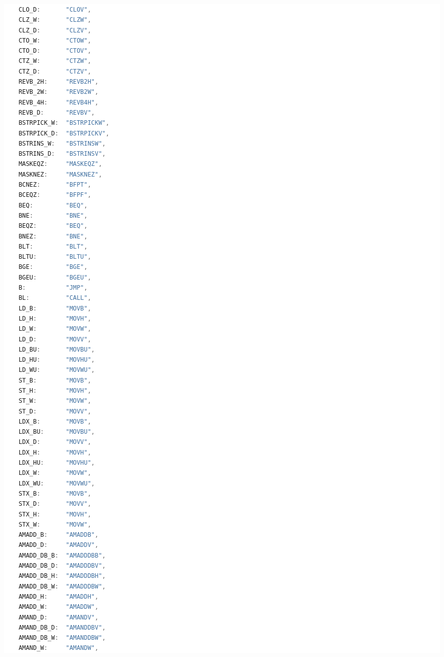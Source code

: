 ```go
	CLO_D:       "CLOV",
	CLZ_W:       "CLZW",
	CLZ_D:       "CLZV",
	CTO_W:       "CTOW",
	CTO_D:       "CTOV",
	CTZ_W:       "CTZW",
	CTZ_D:       "CTZV",
	REVB_2H:     "REVB2H",
	REVB_2W:     "REVB2W",
	REVB_4H:     "REVB4H",
	REVB_D:      "REVBV",
	BSTRPICK_W:  "BSTRPICKW",
	BSTRPICK_D:  "BSTRPICKV",
	BSTRINS_W:   "BSTRINSW",
	BSTRINS_D:   "BSTRINSV",
	MASKEQZ:     "MASKEQZ",
	MASKNEZ:     "MASKNEZ",
	BCNEZ:       "BFPT",
	BCEQZ:       "BFPF",
	BEQ:         "BEQ",
	BNE:         "BNE",
	BEQZ:        "BEQ",
	BNEZ:        "BNE",
	BLT:         "BLT",
	BLTU:        "BLTU",
	BGE:         "BGE",
	BGEU:        "BGEU",
	B:           "JMP",
	BL:          "CALL",
	LD_B:        "MOVB",
	LD_H:        "MOVH",
	LD_W:        "MOVW",
	LD_D:        "MOVV",
	LD_BU:       "MOVBU",
	LD_HU:       "MOVHU",
	LD_WU:       "MOVWU",
	ST_B:        "MOVB",
	ST_H:        "MOVH",
	ST_W:        "MOVW",
	ST_D:        "MOVV",
	LDX_B:       "MOVB",
	LDX_BU:      "MOVBU",
	LDX_D:       "MOVV",
	LDX_H:       "MOVH",
	LDX_HU:      "MOVHU",
	LDX_W:       "MOVW",
	LDX_WU:      "MOVWU",
	STX_B:       "MOVB",
	STX_D:       "MOVV",
	STX_H:       "MOVH",
	STX_W:       "MOVW",
	AMADD_B:     "AMADDB",
	AMADD_D:     "AMADDV",
	AMADD_DB_B:  "AMADDDBB",
	AMADD_DB_D:  "AMADDDBV",
	AMADD_DB_H:  "AMADDDBH",
	AMADD_DB_W:  "AMADDDBW",
	AMADD_H:     "AMADDH",
	AMADD_W:     "AMADDW",
	AMAND_D:     "AMANDV",
	AMAND_DB_D:  "AMANDDBV",
	AMAND_DB_W:  "AMANDDBW",
	AMAND_W:     "AMANDW",
```